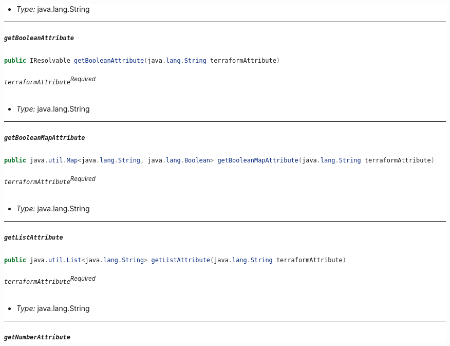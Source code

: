 - *Type:* java.lang.String

---

##### `getBooleanAttribute` <a name="getBooleanAttribute" id="@cdktf/provider-azurerm.nginxDeployment.NginxDeployment.getBooleanAttribute"></a>

```java
public IResolvable getBooleanAttribute(java.lang.String terraformAttribute)
```

###### `terraformAttribute`<sup>Required</sup> <a name="terraformAttribute" id="@cdktf/provider-azurerm.nginxDeployment.NginxDeployment.getBooleanAttribute.parameter.terraformAttribute"></a>

- *Type:* java.lang.String

---

##### `getBooleanMapAttribute` <a name="getBooleanMapAttribute" id="@cdktf/provider-azurerm.nginxDeployment.NginxDeployment.getBooleanMapAttribute"></a>

```java
public java.util.Map<java.lang.String, java.lang.Boolean> getBooleanMapAttribute(java.lang.String terraformAttribute)
```

###### `terraformAttribute`<sup>Required</sup> <a name="terraformAttribute" id="@cdktf/provider-azurerm.nginxDeployment.NginxDeployment.getBooleanMapAttribute.parameter.terraformAttribute"></a>

- *Type:* java.lang.String

---

##### `getListAttribute` <a name="getListAttribute" id="@cdktf/provider-azurerm.nginxDeployment.NginxDeployment.getListAttribute"></a>

```java
public java.util.List<java.lang.String> getListAttribute(java.lang.String terraformAttribute)
```

###### `terraformAttribute`<sup>Required</sup> <a name="terraformAttribute" id="@cdktf/provider-azurerm.nginxDeployment.NginxDeployment.getListAttribute.parameter.terraformAttribute"></a>

- *Type:* java.lang.String

---

##### `getNumberAttribute` <a name="getNumberAttribute" id="@cdktf/provider-azurerm.nginxDeployment.NginxDeployment.getNumberAttribute"></a>
